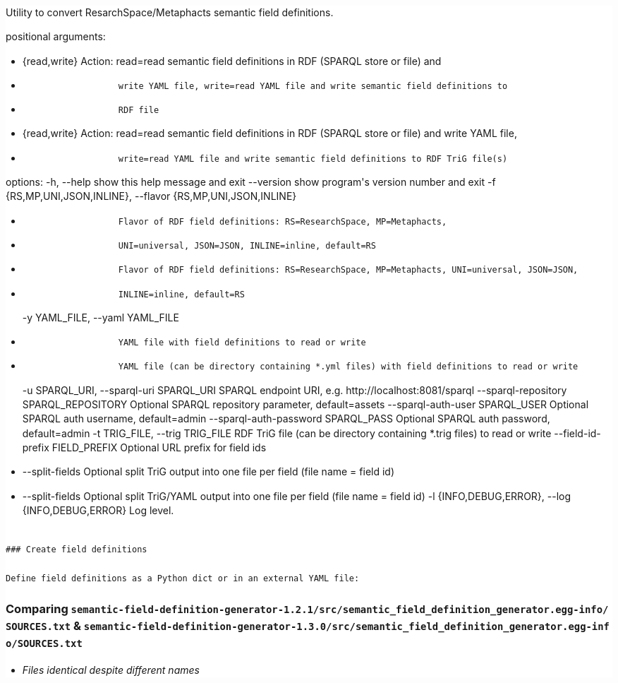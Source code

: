  Utility to convert ResarchSpace/Metaphacts semantic field definitions.
 
 positional arguments:
-  {read,write}          Action: read=read semantic field definitions in RDF (SPARQL store or file) and
-                        write YAML file, write=read YAML file and write semantic field definitions to
-                        RDF file
+  {read,write}          Action: read=read semantic field definitions in RDF (SPARQL store or file) and write YAML file,
+                        write=read YAML file and write semantic field definitions to RDF TriG file(s)
 
 options:
   -h, --help            show this help message and exit
   --version             show program's version number and exit
   -f {RS,MP,UNI,JSON,INLINE}, --flavor {RS,MP,UNI,JSON,INLINE}
-                        Flavor of RDF field definitions: RS=ResearchSpace, MP=Metaphacts,
-                        UNI=universal, JSON=JSON, INLINE=inline, default=RS
+                        Flavor of RDF field definitions: RS=ResearchSpace, MP=Metaphacts, UNI=universal, JSON=JSON,
+                        INLINE=inline, default=RS
   -y YAML_FILE, --yaml YAML_FILE
-                        YAML file with field definitions to read or write
+                        YAML file (can be directory containing *.yml files) with field definitions to read or write
   -u SPARQL_URI, --sparql-uri SPARQL_URI
                         SPARQL endpoint URI, e.g. http://localhost:8081/sparql
   --sparql-repository SPARQL_REPOSITORY
                         Optional SPARQL repository parameter, default=assets
   --sparql-auth-user SPARQL_USER
                         Optional SPARQL auth username, default=admin
   --sparql-auth-password SPARQL_PASS
                         Optional SPARQL auth password, default=admin
   -t TRIG_FILE, --trig TRIG_FILE
                         RDF TriG file (can be directory containing *.trig files) to read or write
   --field-id-prefix FIELD_PREFIX
                         Optional URL prefix for field ids
-  --split-fields        Optional split TriG output into one file per field (file name = field id)
+  --split-fields        Optional split TriG/YAML output into one file per field (file name = field id)
   -l {INFO,DEBUG,ERROR}, --log {INFO,DEBUG,ERROR}
                         Log level.
 ```
 
 ### Create field definitions
 
 Define field definitions as a Python dict or in an external YAML file:
```

### Comparing `semantic-field-definition-generator-1.2.1/src/semantic_field_definition_generator.egg-info/SOURCES.txt` & `semantic-field-definition-generator-1.3.0/src/semantic_field_definition_generator.egg-info/SOURCES.txt`

 * *Files identical despite different names*

